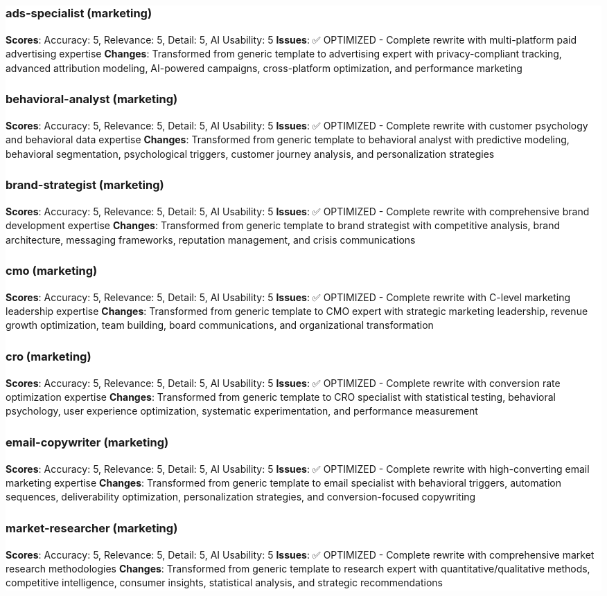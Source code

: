 ### ads-specialist (marketing)

**Scores**: Accuracy: 5, Relevance: 5, Detail: 5, AI Usability: 5
**Issues**: ✅ OPTIMIZED - Complete rewrite with multi-platform paid advertising expertise
**Changes**: Transformed from generic template to advertising expert with privacy-compliant tracking, advanced attribution modeling, AI-powered campaigns, cross-platform optimization, and performance marketing

### behavioral-analyst (marketing)

**Scores**: Accuracy: 5, Relevance: 5, Detail: 5, AI Usability: 5
**Issues**: ✅ OPTIMIZED - Complete rewrite with customer psychology and behavioral data expertise
**Changes**: Transformed from generic template to behavioral analyst with predictive modeling, behavioral segmentation, psychological triggers, customer journey analysis, and personalization strategies

### brand-strategist (marketing)

**Scores**: Accuracy: 5, Relevance: 5, Detail: 5, AI Usability: 5
**Issues**: ✅ OPTIMIZED - Complete rewrite with comprehensive brand development expertise
**Changes**: Transformed from generic template to brand strategist with competitive analysis, brand architecture, messaging frameworks, reputation management, and crisis communications

### cmo (marketing)

**Scores**: Accuracy: 5, Relevance: 5, Detail: 5, AI Usability: 5
**Issues**: ✅ OPTIMIZED - Complete rewrite with C-level marketing leadership expertise
**Changes**: Transformed from generic template to CMO expert with strategic marketing leadership, revenue growth optimization, team building, board communications, and organizational transformation

### cro (marketing)

**Scores**: Accuracy: 5, Relevance: 5, Detail: 5, AI Usability: 5
**Issues**: ✅ OPTIMIZED - Complete rewrite with conversion rate optimization expertise
**Changes**: Transformed from generic template to CRO specialist with statistical testing, behavioral psychology, user experience optimization, systematic experimentation, and performance measurement

### email-copywriter (marketing)

**Scores**: Accuracy: 5, Relevance: 5, Detail: 5, AI Usability: 5
**Issues**: ✅ OPTIMIZED - Complete rewrite with high-converting email marketing expertise
**Changes**: Transformed from generic template to email specialist with behavioral triggers, automation sequences, deliverability optimization, personalization strategies, and conversion-focused copywriting

### market-researcher (marketing)

**Scores**: Accuracy: 5, Relevance: 5, Detail: 5, AI Usability: 5
**Issues**: ✅ OPTIMIZED - Complete rewrite with comprehensive market research methodologies
**Changes**: Transformed from generic template to research expert with quantitative/qualitative methods, competitive intelligence, consumer insights, statistical analysis, and strategic recommendations
